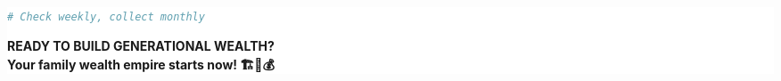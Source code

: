```bash
# Check weekly, collect monthly
```

**READY TO BUILD GENERATIONAL WEALTH?**  
**Your family wealth empire starts now! 🏗️👑💰**